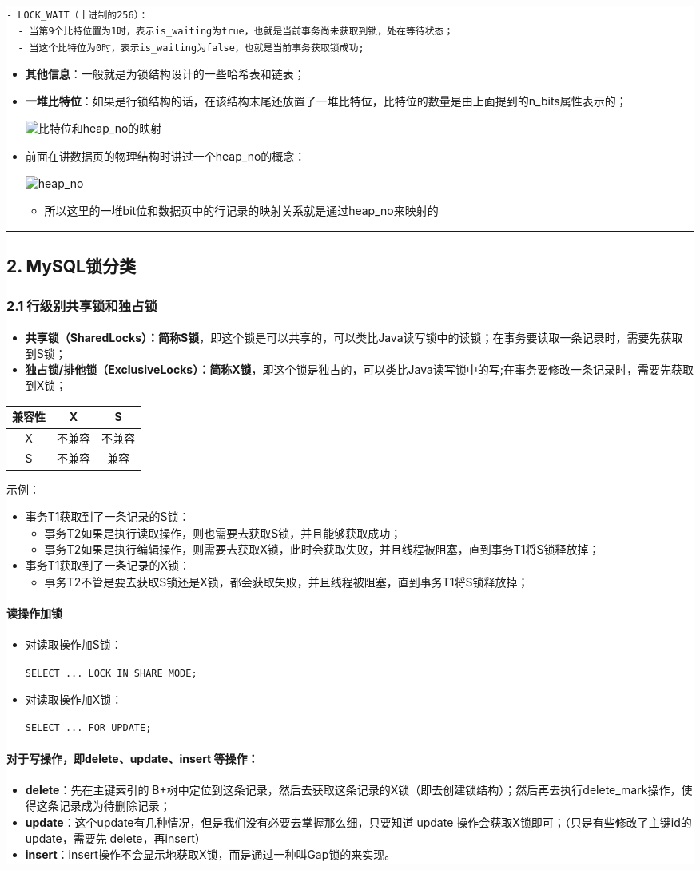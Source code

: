     - LOCK_WAIT（⼗进制的256）：
      - 当第9个⽐特位置为1时，表示is_waiting为true，也就是当前事务尚未获取到锁，处在等待状态；
      - 当这个⽐特位为0时，表示is_waiting为false，也就是当前事务获取锁成功;
  
- **其他信息**：⼀般就是为锁结构设计的⼀些哈希表和链表；

- **⼀堆⽐特位**：如果是⾏锁结构的话，在该结构末尾还放置了⼀堆⽐特位，⽐特位的数量是由上⾯提到的n_bits属性表示的；

  ![比特位和heap_no的映射](https://raw.githubusercontent.com/Mr-xinyichen/picgo/main/img/image-20220804093410215.png)

- 前⾯在讲数据⻚的物理结构时讲过⼀个heap_no的概念：

  ![heap_no](https://raw.githubusercontent.com/Mr-xinyichen/picgo/main/img/image-20220804093629249.png)

  - 所以这⾥的⼀堆bit位和数据⻚中的⾏记录的映射关系就是通过heap_no来映射的

----

## **2**. MySQL锁分类 

### **2**.**1** ⾏级别共享锁和独占锁

- **共享锁（SharedLocks）：简称S锁**，即这个锁是可以共享的，可以类⽐Java读写锁中的读锁；在事务要读取⼀条记录时，需要先获取到S锁；
- **独占锁/排他锁（ExclusiveLocks）：简称X锁**，即这个锁是独占的，可以类⽐Java读写锁中的写;在事务要修改⼀条记录时，需要先获取到X锁；

| 兼容性 |   X    |   S    |
| :----: | :----: | :----: |
|   X    | 不兼容 | 不兼容 |
|   S    | 不兼容 |  兼容  |

示例：

- 事务T1获取到了⼀条记录的S锁：
  - 事务T2如果是执⾏读取操作，则也需要去获取S锁，并且能够获取成功；
  - 事务T2如果是执⾏编辑操作，则需要去获取X锁，此时会获取失败，并且线程被阻塞，直到事务T1将S锁释放掉；
- 事务T1获取到了⼀条记录的X锁：
  - 事务T2不管是要去获取S锁还是X锁，都会获取失败，并且线程被阻塞，直到事务T1将S锁释放掉；

#### 读操作加锁 

- 对读取操作加S锁：

  ```mysql
  SELECT ... LOCK IN SHARE MODE;
  ```

- 对读取操作加X锁：

  ```mysql
  SELECT ... FOR UPDATE;
  ```

#### 对于写操作，即delete、update、insert 等操作：

- **delete**：先在主键索引的 B+树中定位到这条记录，然后去获取这条记录的X锁（即去创建锁结构）；然后再去执⾏delete_mark操作，使得这条记录成为待删除记录；
- **update**：这个update有⼏种情况，但是我们没有必要去掌握那么细，只要知道 update 操作会获取X锁即可；（只是有些修改了主键id的update，需要先 delete，再insert）
- **insert**：insert操作不会显示地获取X锁，⽽是通过⼀种叫Gap锁的来实现。
